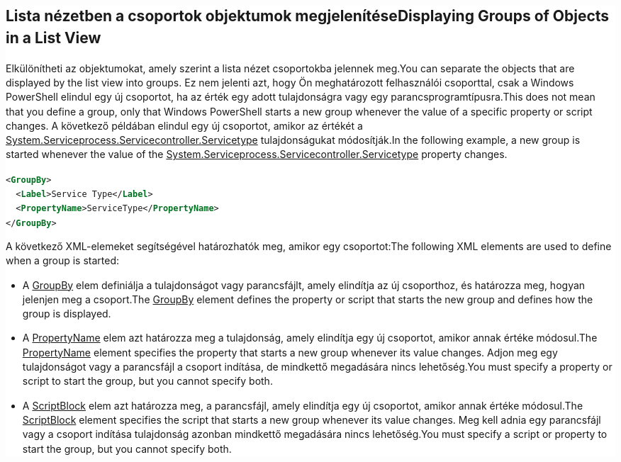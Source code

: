 ## <a name="displaying-groups-of-objects-in-a-list-view"></a><span data-ttu-id="5df4c-194">Lista nézetben a csoportok objektumok megjelenítése</span><span class="sxs-lookup"><span data-stu-id="5df4c-194">Displaying Groups of Objects in a List View</span></span>

<span data-ttu-id="5df4c-195">Elkülönítheti az objektumokat, amely szerint a lista nézet csoportokba jelennek meg.</span><span class="sxs-lookup"><span data-stu-id="5df4c-195">You can separate the objects that are displayed by the list view into groups.</span></span> <span data-ttu-id="5df4c-196">Ez nem jelenti azt, hogy Ön meghatározott felhasználói csoporttal, csak a Windows PowerShell elindul egy új csoportot, ha az érték egy adott tulajdonságra vagy egy parancsprogramtípusra.</span><span class="sxs-lookup"><span data-stu-id="5df4c-196">This does not mean that you define a group, only that Windows PowerShell starts a new group whenever the value of a specific property or script changes.</span></span> <span data-ttu-id="5df4c-197">A következő példában elindul egy új csoportot, amikor az értékét a [System.Serviceprocess.Servicecontroller.Servicetype](/dotnet/api/System.ServiceProcess.ServiceController.ServiceType) tulajdonságukat módosítják.</span><span class="sxs-lookup"><span data-stu-id="5df4c-197">In the following example, a new group is started whenever the value of the [System.Serviceprocess.Servicecontroller.Servicetype](/dotnet/api/System.ServiceProcess.ServiceController.ServiceType) property changes.</span></span>

```xml
<GroupBy>
  <Label>Service Type</Label>
  <PropertyName>ServiceType</PropertyName>
</GroupBy>

```

<span data-ttu-id="5df4c-198">A következő XML-elemeket segítségével határozhatók meg, amikor egy csoportot:</span><span class="sxs-lookup"><span data-stu-id="5df4c-198">The following XML elements are used to define when a group is started:</span></span>

- <span data-ttu-id="5df4c-199">A [GroupBy](./groupby-element-for-view-format.md) elem definiálja a tulajdonságot vagy parancsfájlt, amely elindítja az új csoporthoz, és határozza meg, hogyan jelenjen meg a csoport.</span><span class="sxs-lookup"><span data-stu-id="5df4c-199">The [GroupBy](./groupby-element-for-view-format.md) element defines the property or script that starts the new group and defines how the group is displayed.</span></span>

- <span data-ttu-id="5df4c-200">A [PropertyName](./propertyname-element-for-groupby-format.md) elem azt határozza meg a tulajdonság, amely elindítja egy új csoportot, amikor annak értéke módosul.</span><span class="sxs-lookup"><span data-stu-id="5df4c-200">The [PropertyName](./propertyname-element-for-groupby-format.md) element specifies the property that starts a new group whenever its value changes.</span></span> <span data-ttu-id="5df4c-201">Adjon meg egy tulajdonságot vagy a parancsfájl a csoport indítása, de mindkettő megadására nincs lehetőség.</span><span class="sxs-lookup"><span data-stu-id="5df4c-201">You must specify a property or script to start the group, but you cannot specify both.</span></span>

- <span data-ttu-id="5df4c-202">A [ScriptBlock](./scriptblock-element-for-groupby-format.md) elem azt határozza meg, a parancsfájl, amely elindítja egy új csoportot, amikor annak értéke módosul.</span><span class="sxs-lookup"><span data-stu-id="5df4c-202">The [ScriptBlock](./scriptblock-element-for-groupby-format.md) element specifies the script that starts a new group whenever its value changes.</span></span> <span data-ttu-id="5df4c-203">Meg kell adnia egy parancsfájl vagy a csoport indítása tulajdonság azonban mindkettő megadására nincs lehetőség.</span><span class="sxs-lookup"><span data-stu-id="5df4c-203">You must specify a script or property to start the group, but you cannot specify both.</span></span>
